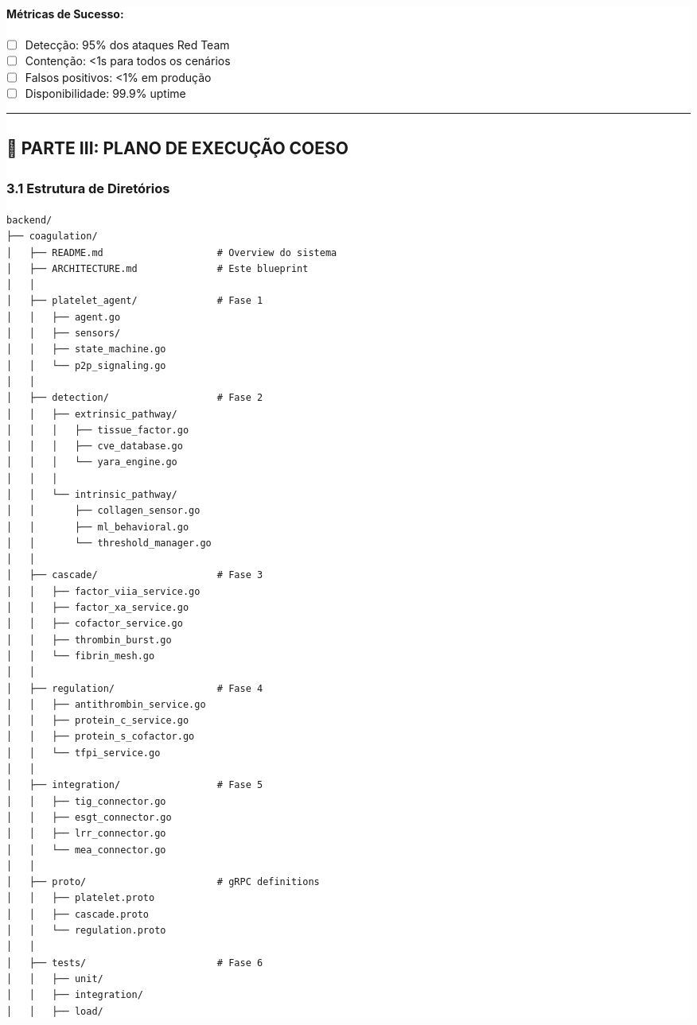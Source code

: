 #### Métricas de Sucesso:
- [ ] Detecção: 95% dos ataques Red Team
- [ ] Contenção: <1s para todos os cenários
- [ ] Falsos positivos: <1% em produção
- [ ] Disponibilidade: 99.9% uptime

---

## 📐 PARTE III: PLANO DE EXECUÇÃO COESO

### 3.1 Estrutura de Diretórios

```
backend/
├── coagulation/
│   ├── README.md                    # Overview do sistema
│   ├── ARCHITECTURE.md              # Este blueprint
│   │
│   ├── platelet_agent/              # Fase 1
│   │   ├── agent.go
│   │   ├── sensors/
│   │   ├── state_machine.go
│   │   └── p2p_signaling.go
│   │
│   ├── detection/                   # Fase 2
│   │   ├── extrinsic_pathway/
│   │   │   ├── tissue_factor.go
│   │   │   ├── cve_database.go
│   │   │   └── yara_engine.go
│   │   │
│   │   └── intrinsic_pathway/
│   │       ├── collagen_sensor.go
│   │       ├── ml_behavioral.go
│   │       └── threshold_manager.go
│   │
│   ├── cascade/                     # Fase 3
│   │   ├── factor_viia_service.go
│   │   ├── factor_xa_service.go
│   │   ├── cofactor_service.go
│   │   ├── thrombin_burst.go
│   │   └── fibrin_mesh.go
│   │
│   ├── regulation/                  # Fase 4
│   │   ├── antithrombin_service.go
│   │   ├── protein_c_service.go
│   │   ├── protein_s_cofactor.go
│   │   └── tfpi_service.go
│   │
│   ├── integration/                 # Fase 5
│   │   ├── tig_connector.go
│   │   ├── esgt_connector.go
│   │   ├── lrr_connector.go
│   │   └── mea_connector.go
│   │
│   ├── proto/                       # gRPC definitions
│   │   ├── platelet.proto
│   │   ├── cascade.proto
│   │   └── regulation.proto
│   │
│   ├── tests/                       # Fase 6
│   │   ├── unit/
│   │   ├── integration/
│   │   ├── load/
```